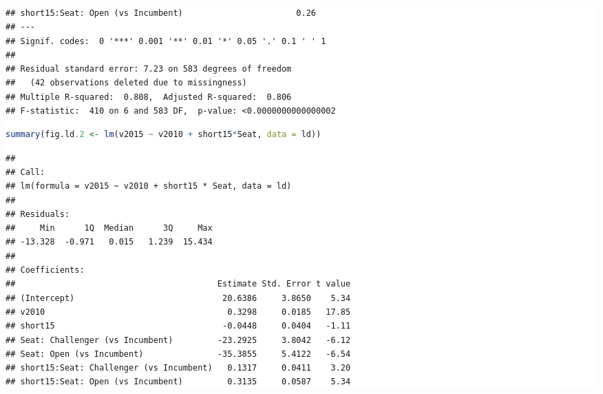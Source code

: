    ## short15:Seat: Open (vs Incumbent)                       0.26    
    ## ---
    ## Signif. codes:  0 '***' 0.001 '**' 0.01 '*' 0.05 '.' 0.1 ' ' 1
    ## 
    ## Residual standard error: 7.23 on 583 degrees of freedom
    ##   (42 observations deleted due to missingness)
    ## Multiple R-squared:  0.808,  Adjusted R-squared:  0.806 
    ## F-statistic:  410 on 6 and 583 DF,  p-value: <0.0000000000000002

``` r
summary(fig.ld.2 <- lm(v2015 ~ v2010 + short15*Seat, data = ld))
```

    ## 
    ## Call:
    ## lm(formula = v2015 ~ v2010 + short15 * Seat, data = ld)
    ## 
    ## Residuals:
    ##     Min      1Q  Median      3Q     Max 
    ## -13.328  -0.971   0.015   1.239  15.434 
    ## 
    ## Coefficients:
    ##                                         Estimate Std. Error t value
    ## (Intercept)                              20.6386     3.8650    5.34
    ## v2010                                     0.3298     0.0185   17.85
    ## short15                                  -0.0448     0.0404   -1.11
    ## Seat: Challenger (vs Incumbent)         -23.2925     3.8042   -6.12
    ## Seat: Open (vs Incumbent)               -35.3855     5.4122   -6.54
    ## short15:Seat: Challenger (vs Incumbent)   0.1317     0.0411    3.20
    ## short15:Seat: Open (vs Incumbent)         0.3135     0.0587    5.34